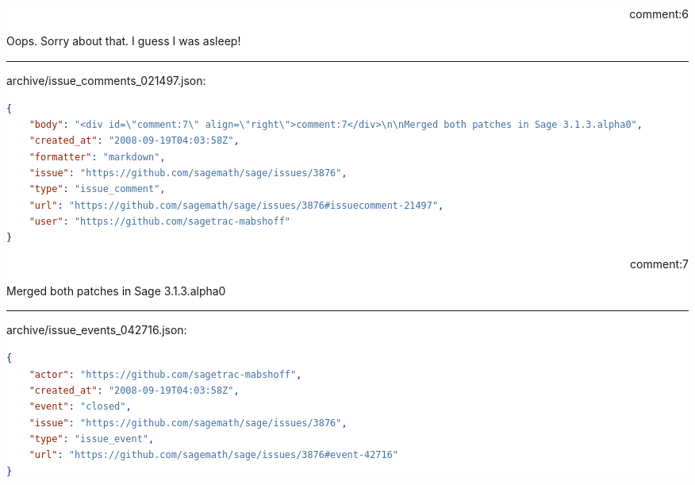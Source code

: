 <div id="comment:6" align="right">comment:6</div>

Oops. Sorry about that. I guess I was asleep!



---

archive/issue_comments_021497.json:
```json
{
    "body": "<div id=\"comment:7\" align=\"right\">comment:7</div>\n\nMerged both patches in Sage 3.1.3.alpha0",
    "created_at": "2008-09-19T04:03:58Z",
    "formatter": "markdown",
    "issue": "https://github.com/sagemath/sage/issues/3876",
    "type": "issue_comment",
    "url": "https://github.com/sagemath/sage/issues/3876#issuecomment-21497",
    "user": "https://github.com/sagetrac-mabshoff"
}
```

<div id="comment:7" align="right">comment:7</div>

Merged both patches in Sage 3.1.3.alpha0



---

archive/issue_events_042716.json:
```json
{
    "actor": "https://github.com/sagetrac-mabshoff",
    "created_at": "2008-09-19T04:03:58Z",
    "event": "closed",
    "issue": "https://github.com/sagemath/sage/issues/3876",
    "type": "issue_event",
    "url": "https://github.com/sagemath/sage/issues/3876#event-42716"
}
```
